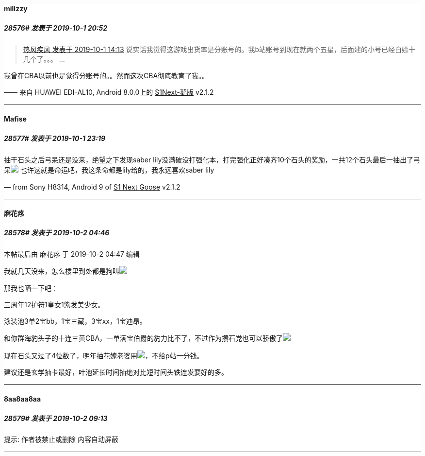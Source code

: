 ####  milizzy  
##### 28576#       发表于 2019-10-1 20:52


<blockquote><a href="httphttps://bbs.saraba1st.com/2b/forum.php?mod=redirect&amp;goto=findpost&amp;pid=45112330&amp;ptid=1712412" target="_blank">热风疾风 发表于 2019-10-1 14:13</a>
说实话我觉得这游戏出货率是分账号的。我b站账号到现在就两个五星，后面建的小号已经白嫖十几个了。。。 ...</blockquote>
我曾在CBA以前也是觉得分账号的。。然而这次CBA彻底教育了我。。

—— 来自 HUAWEI EDI-AL10, Android 8.0.0上的 [S1Next-鹅版](https://github.com/ykrank/S1-Next/releases) v2.1.2


-----

####  Mafise  
##### 28577#       发表于 2019-10-1 23:19


抽干石头之后弓呆还是没来，绝望之下发现saber lily没满破没打强化本，打完强化正好凑齐10个石头的奖励，一共12个石头最后一抽出了弓呆<img src="https://static.saraba1st.com/image/smiley/face2017/185.png" referrerpolicy="no-referrer">
也许这就是命运吧，我这条命都是lily给的，我永远喜欢saber lily


— from Sony H8314, Android 9 of [S1 Next Goose](https://pan.baidu.com/s/1mi43uRm) v2.1.2


-----

####  麻花疼  
##### 28578#       发表于 2019-10-2 04:46


 本帖最后由 麻花疼 于 2019-10-2 04:47 编辑 

我就几天没来，怎么楼里到处都是狗叫<img src="https://static.saraba1st.com/image/smiley/face2017/068.png" referrerpolicy="no-referrer">

那我也晒一下吧：

三周年12护符1皇女1紫发美少女。

泳装池3单2宝bb，1宝三藏，3宝xx，1宝迪昂。

和你群海豹头子的十连三黄CBA，一单满宝伯爵的豹力比不了，不过作为攒石党也可以骄傲了<img src="https://static.saraba1st.com/image/smiley/face2017/067.png" referrerpolicy="no-referrer">

现在石头又过了4位数了，明年抽花嫁老婆用<img src="https://static.saraba1st.com/image/smiley/face2017/067.png" referrerpolicy="no-referrer">，不给p站一分钱。

建议还是玄学抽卡最好，叶池延长时间抽绝对比短时间头铁连发要好的多。


-----

####  8aa8aa8aa  
##### 28579#       发表于 2019-10-2 09:13

提示: 作者被禁止或删除 内容自动屏蔽


-----
